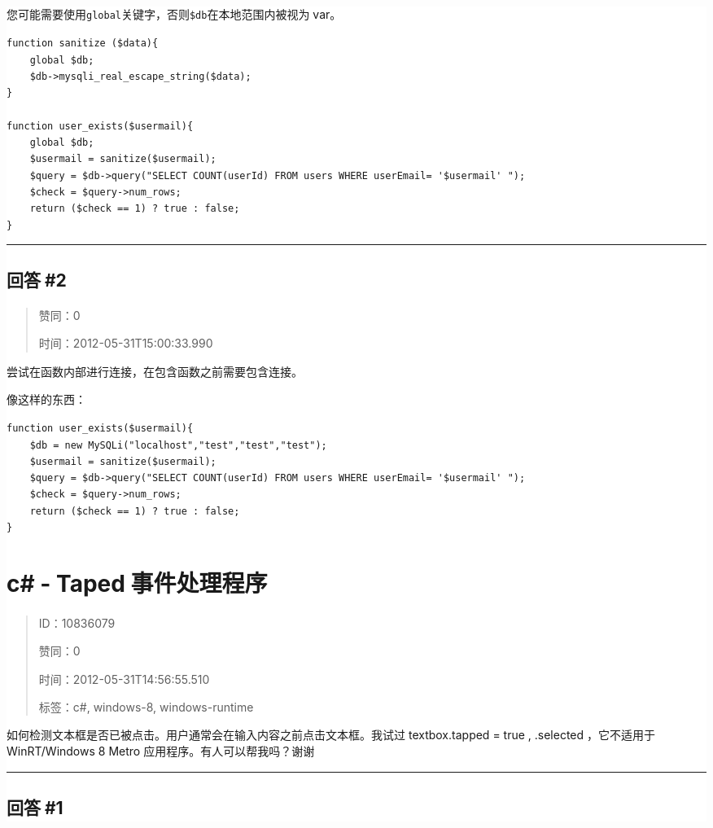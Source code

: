 您可能需要使用`global`关键字，否则`$db`在本地范围内被视为 var。

```
function sanitize ($data){
    global $db;
    $db->mysqli_real_escape_string($data);
}

function user_exists($usermail){
    global $db;
    $usermail = sanitize($usermail);
    $query = $db->query("SELECT COUNT(userId) FROM users WHERE userEmail= '$usermail' ");
    $check = $query->num_rows;
    return ($check == 1) ? true : false;
} 
```

* * *

## 回答 #2

> 赞同：0
> 
> 时间：2012-05-31T15:00:33.990

尝试在函数内部进行连接，在包含函数之前需要包含连接。

像这样的东西：

```
function user_exists($usermail){
    $db = new MySQLi("localhost","test","test","test");
    $usermail = sanitize($usermail);
    $query = $db->query("SELECT COUNT(userId) FROM users WHERE userEmail= '$usermail' ");
    $check = $query->num_rows;
    return ($check == 1) ? true : false;
} 
```

# c# - Taped 事件处理程序

> ID：10836079
> 
> 赞同：0
> 
> 时间：2012-05-31T14:56:55.510
> 
> 标签：c#, windows-8, windows-runtime

如何检测文本框是否已被点击。用户通常会在输入内容之前点击文本框。我试过 textbox.tapped = true , .selected ，它不适用于 WinRT/Windows 8 Metro 应用程序。有人可以帮我吗？谢谢

* * *

## 回答 #1
